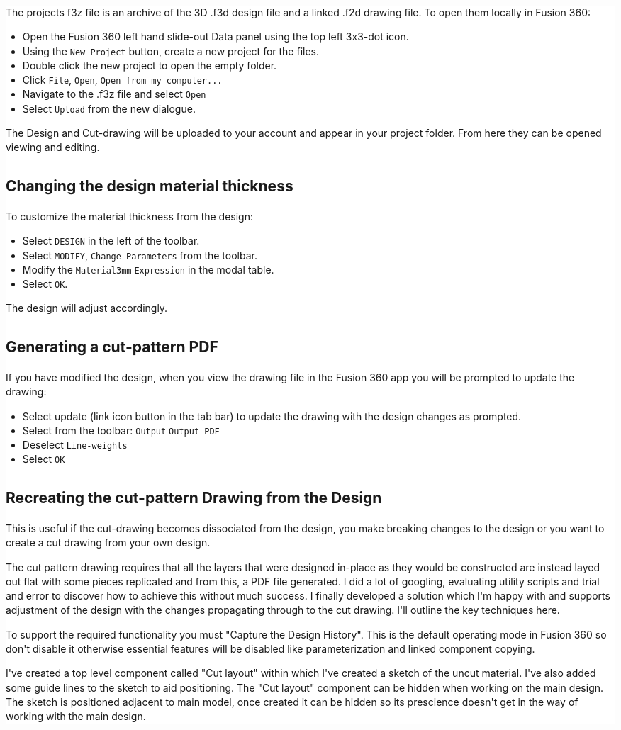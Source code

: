 The projects f3z file is an archive of the 3D .f3d design file and a linked .f2d drawing file.
To open them locally in Fusion 360:

* Open the Fusion 360 left hand slide-out Data panel using the top left 3x3-dot icon.
* Using the `New Project` button, create a new project for the files.
* Double click the new project to open the empty folder.
* Click `File`, `Open`, `Open from my computer...`
* Navigate to the .f3z file and select `Open`
* Select `Upload` from the new dialogue.

The Design and Cut-drawing will be uploaded to your account and appear in your project folder. From here they can be opened viewing and editing.

## Changing the design material thickness

To customize the material thickness from the design:
* Select `DESIGN` in the left of the toolbar.
* Select `MODIFY`, `Change Parameters` from the toolbar.
* Modify the `Material3mm` `Expression` in the modal table.
* Select `OK`.

The design will adjust accordingly.

## Generating a cut-pattern PDF

If you have modified the design, when you view the drawing file in the Fusion 360 app you will be prompted to update the drawing:

* Select update (link icon button in the tab bar) to update the drawing with the design changes as prompted.
* Select from the toolbar: `Output` `Output PDF`
* Deselect `Line-weights`
* Select `OK`

## Recreating the cut-pattern Drawing from the Design

This is useful if the cut-drawing becomes dissociated from the design, you make breaking changes to the design or you want to create a cut drawing from your own design.

The cut pattern drawing requires that all the layers that were designed in-place as they would be constructed are instead layed out flat with some pieces replicated and from this, a PDF file generated. I did a lot of googling, evaluating utility scripts and trial and error to discover how to achieve this without much success. I finally developed a solution which I'm happy with and supports adjustment of the design with the changes propagating through to the cut drawing. I'll outline the key techniques here.

To support the required functionality you must "Capture the Design History". This is the default operating mode in Fusion 360 so don't disable it otherwise essential features will be disabled like parameterization and linked component copying.

I've created a top level component called "Cut layout" within which I've created a sketch of the uncut material. I've also added some guide lines to the sketch to aid positioning. The "Cut layout" component can be hidden when working on the main design. The sketch is positioned adjacent to main model, once created it can be hidden so its prescience doesn't get in the way of working with the main design.
